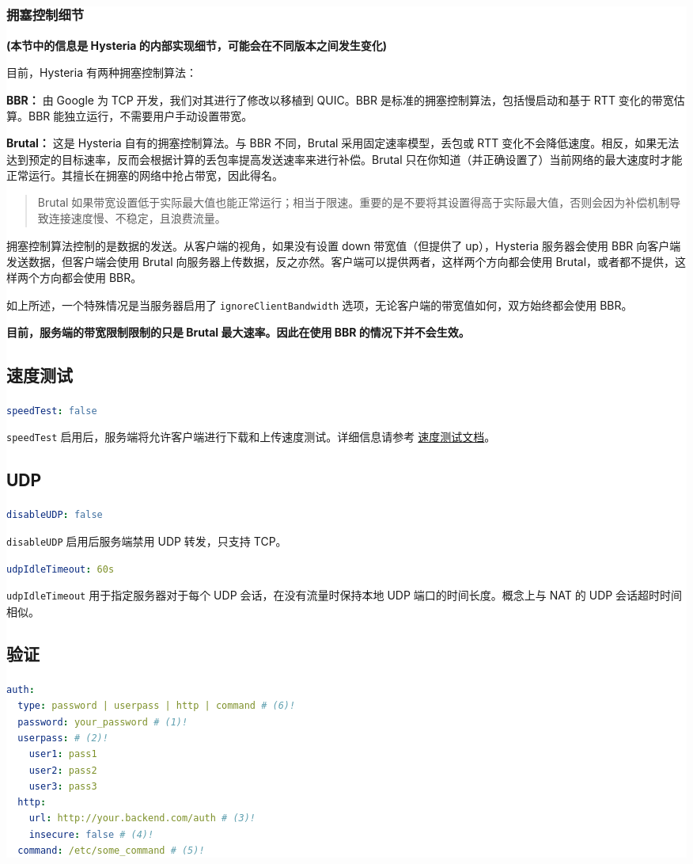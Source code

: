 ### 拥塞控制细节

**(本节中的信息是 Hysteria 的内部实现细节，可能会在不同版本之间发生变化)**

目前，Hysteria 有两种拥塞控制算法：

**BBR：** 由 Google 为 TCP 开发，我们对其进行了修改以移植到 QUIC。BBR 是标准的拥塞控制算法，包括慢启动和基于 RTT 变化的带宽估算。BBR 能独立运行，不需要用户手动设置带宽。

**Brutal：** 这是 Hysteria 自有的拥塞控制算法。与 BBR 不同，Brutal 采用固定速率模型，丢包或 RTT 变化不会降低速度。相反，如果无法达到预定的目标速率，反而会根据计算的丢包率提高发送速率来进行补偿。Brutal 只在你知道（并正确设置了）当前网络的最大速度时才能正常运行。其擅长在拥塞的网络中抢占带宽，因此得名。

> Brutal 如果带宽设置低于实际最大值也能正常运行；相当于限速。重要的是不要将其设置得高于实际最大值，否则会因为补偿机制导致连接速度慢、不稳定，且浪费流量。

拥塞控制算法控制的是数据的发送。从客户端的视角，如果没有设置 down 带宽值（但提供了 up），Hysteria 服务器会使用 BBR 向客户端发送数据，但客户端会使用 Brutal 向服务器上传数据，反之亦然。客户端可以提供两者，这样两个方向都会使用 Brutal，或者都不提供，这样两个方向都会使用 BBR。

如上所述，一个特殊情况是当服务器启用了 `ignoreClientBandwidth` 选项，无论客户端的带宽值如何，双方始终都会使用 BBR。

**目前，服务端的带宽限制限制的只是 Brutal 最大速率。因此在使用 BBR 的情况下并不会生效。**

## 速度测试

```yaml
speedTest: false
```

`speedTest` 启用后，服务端将允许客户端进行下载和上传速度测试。详细信息请参考 [速度测试文档](Speed-Test.md)。

## UDP

```yaml
disableUDP: false
```

`disableUDP` 启用后服务端禁用 UDP 转发，只支持 TCP。

```yaml
udpIdleTimeout: 60s
```

`udpIdleTimeout` 用于指定服务器对于每个 UDP 会话，在没有流量时保持本地 UDP 端口的时间长度。概念上与 NAT 的 UDP 会话超时时间相似。

## 验证

```yaml
auth:
  type: password | userpass | http | command # (6)!
  password: your_password # (1)!
  userpass: # (2)!
    user1: pass1
    user2: pass2
    user3: pass3
  http:
    url: http://your.backend.com/auth # (3)!
    insecure: false # (4)!
  command: /etc/some_command # (5)!
```
